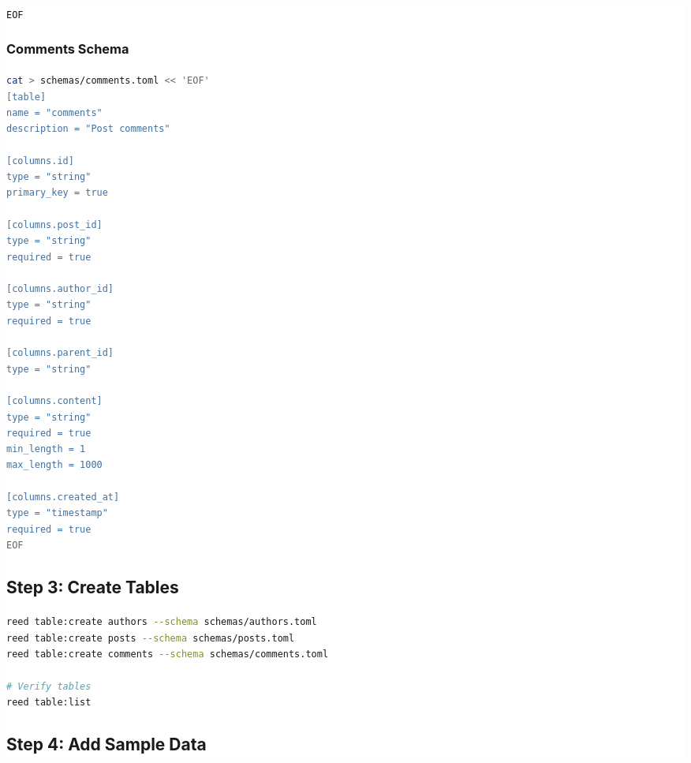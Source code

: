 ```bash
EOF
```

### Comments Schema

```bash
cat > schemas/comments.toml << 'EOF'
[table]
name = "comments"
description = "Post comments"

[columns.id]
type = "string"
primary_key = true

[columns.post_id]
type = "string"
required = true

[columns.author_id]
type = "string"
required = true

[columns.parent_id]
type = "string"

[columns.content]
type = "string"
required = true
min_length = 1
max_length = 1000

[columns.created_at]
type = "timestamp"
required = true
EOF
```

## Step 3: Create Tables

```bash
reed table:create authors --schema schemas/authors.toml
reed table:create posts --schema schemas/posts.toml
reed table:create comments --schema schemas/comments.toml

# Verify tables
reed table:list
```

## Step 4: Add Sample Data
